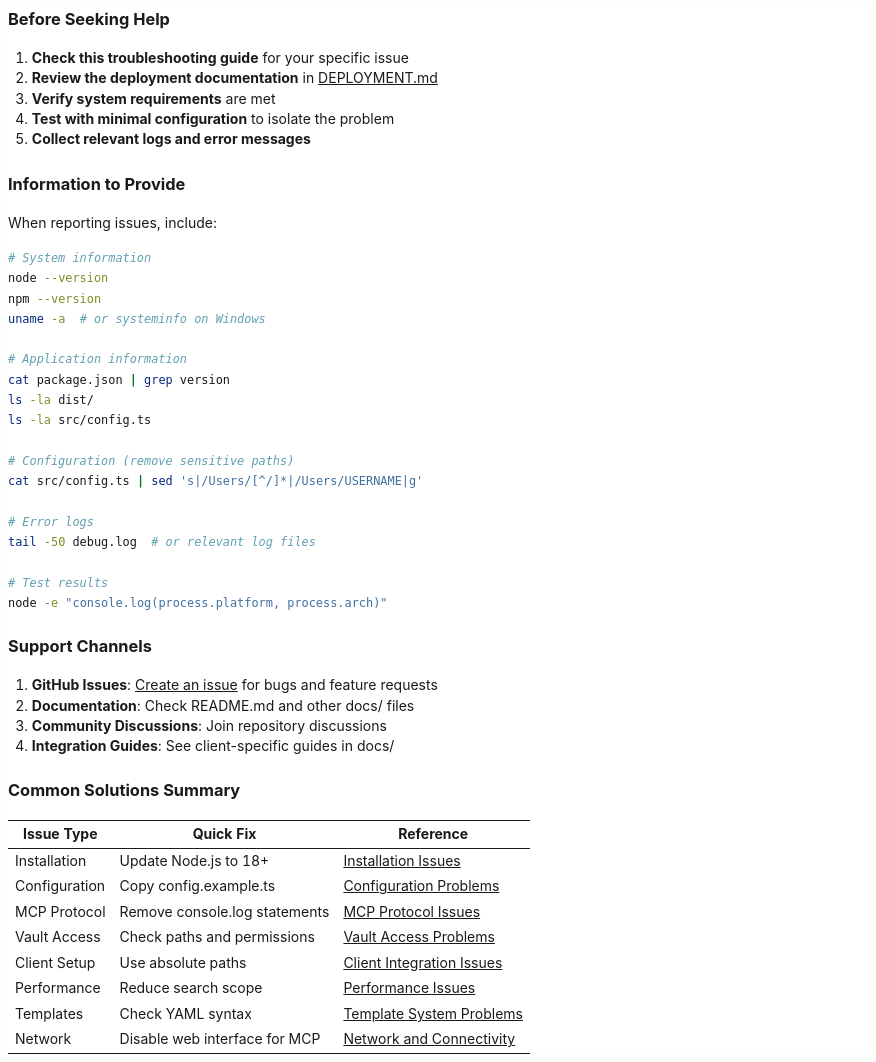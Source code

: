 ### Before Seeking Help

1. **Check this troubleshooting guide** for your specific issue
2. **Review the deployment documentation** in [DEPLOYMENT.md](DEPLOYMENT.md)
3. **Verify system requirements** are met
4. **Test with minimal configuration** to isolate the problem
5. **Collect relevant logs and error messages**

### Information to Provide

When reporting issues, include:

```bash
# System information
node --version
npm --version
uname -a  # or systeminfo on Windows

# Application information
cat package.json | grep version
ls -la dist/
ls -la src/config.ts

# Configuration (remove sensitive paths)
cat src/config.ts | sed 's|/Users/[^/]*|/Users/USERNAME|g'

# Error logs
tail -50 debug.log  # or relevant log files

# Test results
node -e "console.log(process.platform, process.arch)"
```

### Support Channels

1. **GitHub Issues**: [Create an issue](https://github.com/your-username/mcp-for-lifeos/issues) for bugs and feature requests
2. **Documentation**: Check README.md and other docs/ files
3. **Community Discussions**: Join repository discussions
4. **Integration Guides**: See client-specific guides in docs/

### Common Solutions Summary

| Issue Type | Quick Fix | Reference |
|------------|-----------|-----------|
| Installation | Update Node.js to 18+ | [Installation Issues](#installation-issues) |
| Configuration | Copy config.example.ts | [Configuration Problems](#configuration-problems) |
| MCP Protocol | Remove console.log statements | [MCP Protocol Issues](#mcp-protocol-issues) |
| Vault Access | Check paths and permissions | [Vault Access Problems](#vault-access-problems) |
| Client Setup | Use absolute paths | [Client Integration Issues](#client-integration-issues) |
| Performance | Reduce search scope | [Performance Issues](#performance-issues) |
| Templates | Check YAML syntax | [Template System Problems](#template-system-problems) |
| Network | Disable web interface for MCP | [Network and Connectivity](#network-and-connectivity) |
